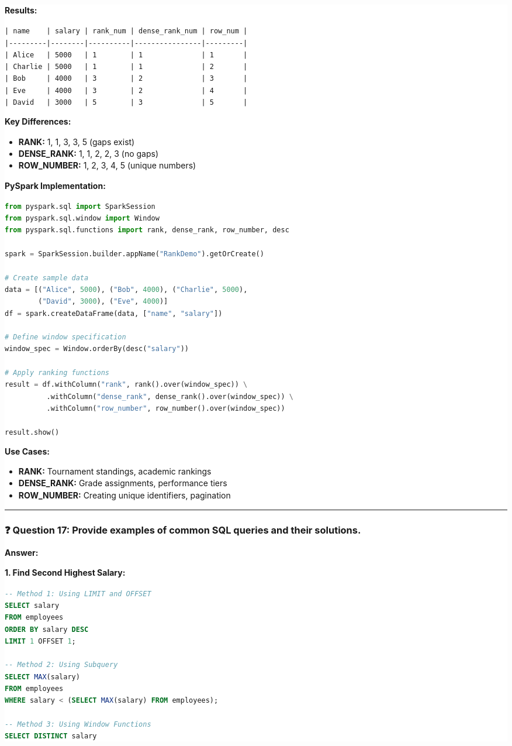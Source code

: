 **Results:**
```
| name    | salary | rank_num | dense_rank_num | row_num |
|---------|--------|----------|----------------|---------|
| Alice   | 5000   | 1        | 1              | 1       |
| Charlie | 5000   | 1        | 1              | 2       |
| Bob     | 4000   | 3        | 2              | 3       |
| Eve     | 4000   | 3        | 2              | 4       |
| David   | 3000   | 5        | 3              | 5       |
```

**Key Differences:**
- **RANK:** 1, 1, 3, 3, 5 (gaps exist)
- **DENSE_RANK:** 1, 1, 2, 2, 3 (no gaps)
- **ROW_NUMBER:** 1, 2, 3, 4, 5 (unique numbers)

**PySpark Implementation:**
```python
from pyspark.sql import SparkSession
from pyspark.sql.window import Window
from pyspark.sql.functions import rank, dense_rank, row_number, desc

spark = SparkSession.builder.appName("RankDemo").getOrCreate()

# Create sample data
data = [("Alice", 5000), ("Bob", 4000), ("Charlie", 5000), 
        ("David", 3000), ("Eve", 4000)]
df = spark.createDataFrame(data, ["name", "salary"])

# Define window specification
window_spec = Window.orderBy(desc("salary"))

# Apply ranking functions
result = df.withColumn("rank", rank().over(window_spec)) \
          .withColumn("dense_rank", dense_rank().over(window_spec)) \
          .withColumn("row_number", row_number().over(window_spec))

result.show()
```

**Use Cases:**
- **RANK:** Tournament standings, academic rankings
- **DENSE_RANK:** Grade assignments, performance tiers
- **ROW_NUMBER:** Creating unique identifiers, pagination

---

### ❓ Question 17: Provide examples of common SQL queries and their solutions.

**Answer:**

**1. Find Second Highest Salary:**
```sql
-- Method 1: Using LIMIT and OFFSET
SELECT salary 
FROM employees 
ORDER BY salary DESC 
LIMIT 1 OFFSET 1;

-- Method 2: Using Subquery
SELECT MAX(salary) 
FROM employees 
WHERE salary < (SELECT MAX(salary) FROM employees);

-- Method 3: Using Window Functions
SELECT DISTINCT salary
```